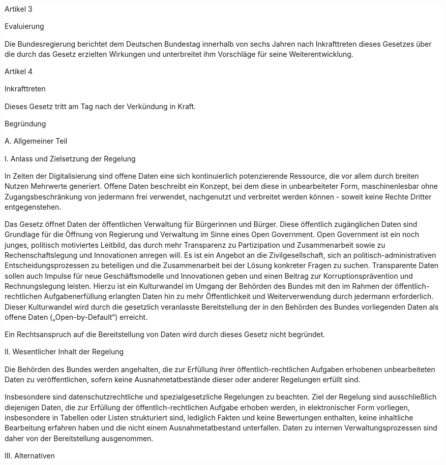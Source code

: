 
Artikel 3

Evaluierung

Die Bundesregierung berichtet dem Deutschen Bundestag innerhalb von sechs Jahren nach Inkrafttreten dieses Gesetzes über die durch das Gesetz erzielten Wirkungen und unterbreitet ihm Vorschläge für seine Weiterentwicklung.

Artikel 4

Inkrafttreten

Dieses Gesetz tritt am Tag nach der Verkündung in Kraft.



Begründung

A. Allgemeiner Teil

I. Anlass und Zielsetzung der Regelung


In Zeiten der Digitalisierung sind offene Daten eine sich kontinuierlich potenzierende Ressource, die vor allem durch breiten Nutzen Mehrwerte generiert. Offene Daten beschreibt ein Konzept, bei dem diese in unbearbeiteter Form, maschinenlesbar ohne Zugangsbeschränkung von jedermann frei verwendet, nachgenutzt und verbreitet werden können - soweit keine Rechte Dritter entgegenstehen.

Das Gesetz öffnet Daten der öffentlichen Verwaltung für Bürgerinnen und Bürger. Diese öffentlich zugänglichen Daten sind Grundlage für die Öffnung von Regierung und Verwaltung im Sinne eines Open Government. Open Government ist ein noch junges, politisch motiviertes Leitbild, das durch mehr Transparenz zu Partizipation und Zusammenarbeit sowie zu Rechenschaftslegung und Innovationen anregen will. Es ist ein Angebot an die Zivilgesellschaft, sich an politisch-administrativen Entscheidungsprozessen zu beteiligen und die Zusammenarbeit bei der Lösung konkreter Fragen zu suchen. Transparente Daten sollen auch Impulse für neue Geschäftsmodelle und Innovationen geben und einen Beitrag zur Korruptionsprävention und Rechnungslegung leisten. Hierzu ist ein Kulturwandel im Umgang der Behörden des Bundes mit den im Rahmen der öffentlich-rechtlichen Aufgabenerfüllung erlangten Daten hin zu mehr Öffentlichkeit und Weiterverwendung durch jedermann erforderlich. Dieser Kulturwandel wird durch die gesetzlich veranlasste Bereitstellung der in den Behörden des Bundes vorliegenden Daten als offene Daten („Open-by-Default“) erreicht.

Ein Rechtsanspruch auf die Bereitstellung von Daten wird durch dieses Gesetz nicht begründet.


II. Wesentlicher Inhalt der Regelung

Die Behörden des Bundes werden angehalten, die zur Erfüllung ihrer öffentlich-rechtlichen Aufgaben erhobenen unbearbeiteten Daten zu veröffentlichen, sofern keine Ausnahmetatbestände dieser oder anderer Regelungen erfüllt sind.

Insbesondere sind datenschutzrechtliche und spezialgesetzliche Regelungen zu beachten. Ziel der Regelung sind ausschließlich diejenigen Daten, die zur Erfüllung der öffentlich-rechtlichen Aufgabe erhoben werden, in elektronischer Form vorliegen, insbesondere in Tabellen oder Listen strukturiert sind, lediglich Fakten und keine Bewertungen enthalten, keine inhaltliche Bearbeitung erfahren haben und die nicht einem Ausnahmetatbestand unterfallen. Daten zu internen Verwaltungsprozessen sind daher von der Bereitstellung ausgenommen.


III. Alternativen
